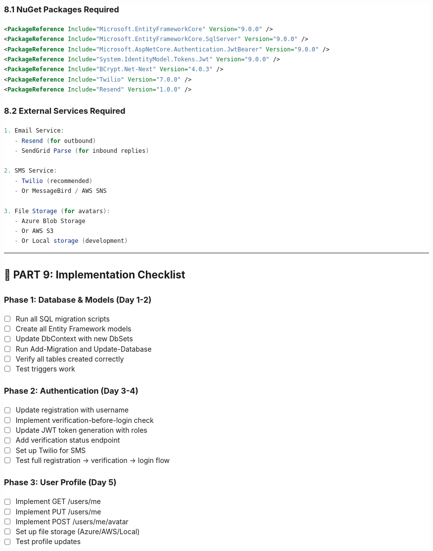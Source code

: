 ### 8.1 NuGet Packages Required
```xml
<PackageReference Include="Microsoft.EntityFrameworkCore" Version="9.0.0" />
<PackageReference Include="Microsoft.EntityFrameworkCore.SqlServer" Version="9.0.0" />
<PackageReference Include="Microsoft.AspNetCore.Authentication.JwtBearer" Version="9.0.0" />
<PackageReference Include="System.IdentityModel.Tokens.Jwt" Version="9.0.0" />
<PackageReference Include="BCrypt.Net-Next" Version="4.0.3" />
<PackageReference Include="Twilio" Version="7.0.0" />
<PackageReference Include="Resend" Version="1.0.0" />
```

### 8.2 External Services Required
```csharp
1. Email Service:
   - Resend (for outbound)
   - SendGrid Parse (for inbound replies)
   
2. SMS Service:
   - Twilio (recommended)
   - Or MessageBird / AWS SNS
   
3. File Storage (for avatars):
   - Azure Blob Storage
   - Or AWS S3
   - Or Local storage (development)
```

---

## 🚀 PART 9: Implementation Checklist

### Phase 1: Database & Models (Day 1-2)
- [ ] Run all SQL migration scripts
- [ ] Create all Entity Framework models
- [ ] Update DbContext with new DbSets
- [ ] Run Add-Migration and Update-Database
- [ ] Verify all tables created correctly
- [ ] Test triggers work

### Phase 2: Authentication (Day 3-4)
- [ ] Update registration with username
- [ ] Implement verification-before-login check
- [ ] Update JWT token generation with roles
- [ ] Add verification status endpoint
- [ ] Set up Twilio for SMS
- [ ] Test full registration → verification → login flow

### Phase 3: User Profile (Day 5)
- [ ] Implement GET /users/me
- [ ] Implement PUT /users/me
- [ ] Implement POST /users/me/avatar
- [ ] Set up file storage (Azure/AWS/Local)
- [ ] Test profile updates
